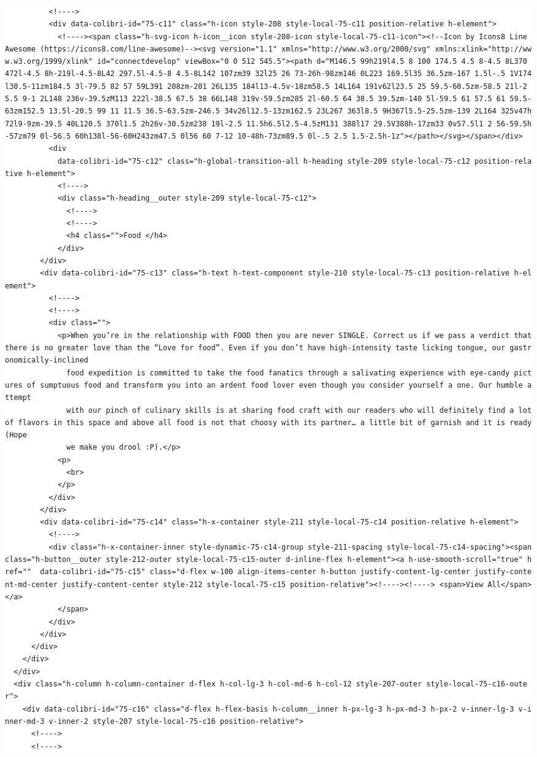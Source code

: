               <!---->
              <div data-colibri-id="75-c11" class="h-icon style-208 style-local-75-c11 position-relative h-element">
                <!----><span class="h-svg-icon h-icon__icon style-208-icon style-local-75-c11-icon"><!--Icon by Icons8 Line Awesome (https://icons8.com/line-awesome)--><svg version="1.1" xmlns="http://www.w3.org/2000/svg" xmlns:xlink="http://www.w3.org/1999/xlink" id="connectdevelop" viewBox="0 0 512 545.5"><path d="M146.5 99h219l4.5 8 100 174.5 4.5 8-4.5 8L370 472l-4.5 8h-219l-4.5-8L42 297.5l-4.5-8 4.5-8L142 107zm39 32l25 26 73-26h-98zm146 0L223 169.5l35 36.5zm-167 1.5l-.5 1V174l30.5-11zm184.5 3l-79.5 82 57 59L391 208zm-201 26L135 184l13-4.5v-18zm58.5 14L164 191v62l23.5 25 59.5-60.5zm-58.5 21l-25.5 9-1 2L148 236v-39.5zM113 222l-38.5 67.5 38 66L148 319v-59.5zm285 2l-60.5 64 38.5 39.5zm-140 5l-59.5 61 57.5 61 59.5-63zm152.5 13.5l-20.5 99 11 11.5 36.5-63.5zm-246.5 34v26l12.5-13zm162.5 23L267 363l8.5 9H367l5.5-25.5zm-139 2L164 325v47h72l9-9zm-39.5 40L120.5 370l1.5 2h26v-30.5zm238 19l-2.5 11.5h6.5l2.5-4.5zM131 388l17 29.5V388h-17zm33 0v57.5l1 2 56-59.5h-57zm79 0l-56.5 60h138l-56-60H243zm47.5 0l56 60 7-12 10-48h-73zm89.5 0l-.5 2.5 1.5-2.5h-1z"></path></svg></span></div>
              <div
                data-colibri-id="75-c12" class="h-global-transition-all h-heading style-209 style-local-75-c12 position-relative h-element">
                <!---->
                <div class="h-heading__outer style-209 style-local-75-c12">
                  <!---->
                  <!---->
                  <h4 class="">Food </h4>
                </div>
            </div>
            <div data-colibri-id="75-c13" class="h-text h-text-component style-210 style-local-75-c13 position-relative h-element">
              <!---->
              <!---->
              <div class="">
                <p>When you’re in the relationship with FOOD then you are never SINGLE. Correct us if we pass a verdict that there is no greater love than the “Love for food”. Even if you don’t have high-intensity taste licking tongue, our gastronomically-inclined
                  food expedition is committed to take the food fanatics through a salivating experience with eye-candy pictures of sumptuous food and transform you into an ardent food lover even though you consider yourself a one. Our humble attempt
                  with our pinch of culinary skills is at sharing food craft with our readers who will definitely find a lot of flavors in this space and above all food is not that choosy with its partner… a little bit of garnish and it is ready (Hope
                  we make you drool :P).</p>
                <p>
                  <br>
                </p>
              </div>
            </div>
            <div data-colibri-id="75-c14" class="h-x-container style-211 style-local-75-c14 position-relative h-element">
              <!---->
              <div class="h-x-container-inner style-dynamic-75-c14-group style-211-spacing style-local-75-c14-spacing"><span class="h-button__outer style-212-outer style-local-75-c15-outer d-inline-flex h-element"><a h-use-smooth-scroll="true" href=""  data-colibri-id="75-c15" class="d-flex w-100 align-items-center h-button justify-content-lg-center justify-content-md-center justify-content-center style-212 style-local-75-c15 position-relative"><!----><!----> <span>View All</span></a>
                </span>
              </div>
            </div>
          </div>
        </div>
      </div>
      <div class="h-column h-column-container d-flex h-col-lg-3 h-col-md-6 h-col-12 style-207-outer style-local-75-c16-outer">
        <div data-colibri-id="75-c16" class="d-flex h-flex-basis h-column__inner h-px-lg-3 h-px-md-3 h-px-2 v-inner-lg-3 v-inner-md-3 v-inner-2 style-207 style-local-75-c16 position-relative">
          <!---->
          <!---->